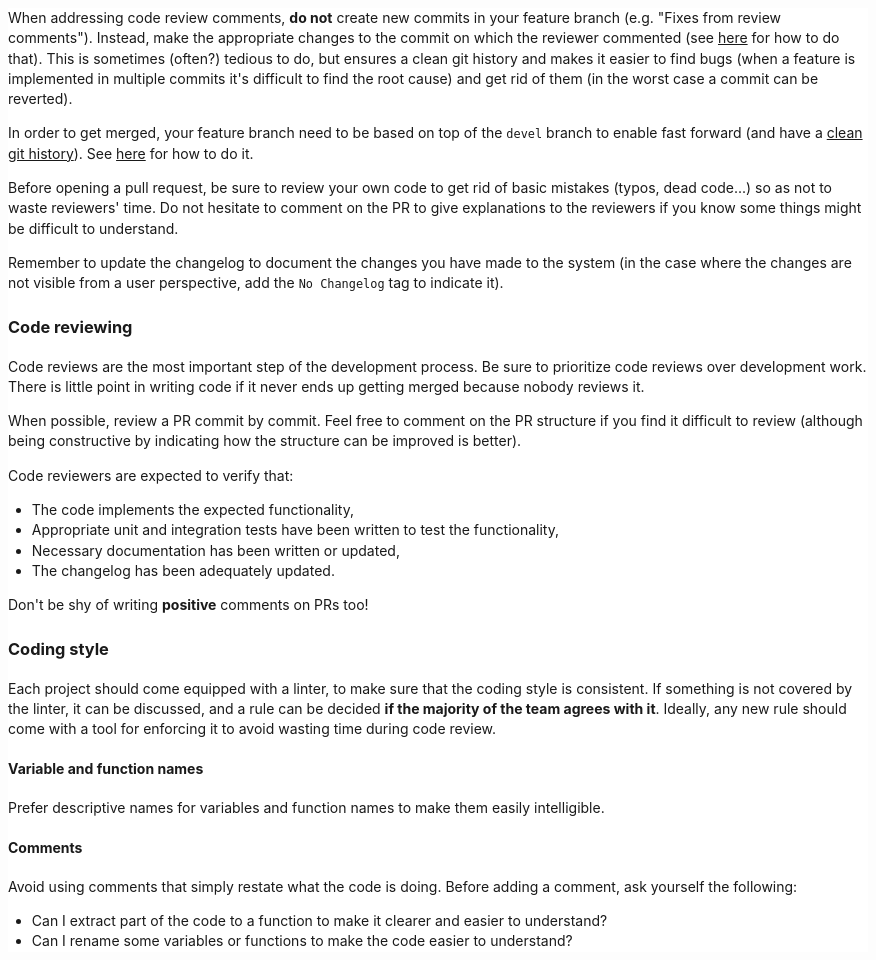 When addressing code review comments, **do not** create new commits in your feature branch (e.g. "Fixes from review comments").
Instead, make the appropriate changes to the commit on which the reviewer commented (see [here](#rebasing-to-address-review-comments) for how to do that).
This is sometimes (often?) tedious to do, but ensures a clean git history and makes it easier to find bugs (when a feature is implemented in multiple commits it's difficult to find the root cause) and get rid of them (in the worst case a commit can be reverted).

In order to get merged, your feature branch need to be based on top of the `devel` branch to enable fast forward (and have a [clean git history](https://medium.com/@catalinaturlea/clean-git-history-a-step-by-step-guide-eefc0ad8696d)).
See [here](#rebasing-feature-branch-on-devel) for how to do it.

Before opening a pull request, be sure to review your own code to get rid of basic mistakes (typos, dead code...) so as not to waste reviewers' time.
Do not hesitate to comment on the PR to give explanations to the reviewers if you know some things might be difficult to understand.

Remember to update the changelog to document the changes you have made to the system (in the case where the changes are not visible from a user perspective, add the `No Changelog` tag to indicate it).

### Code reviewing

Code reviews are the most important step of the development process.
Be sure to prioritize code reviews over development work.
There is little point in writing code if it never ends up getting merged because nobody reviews it.

When possible, review a PR commit by commit.
Feel free to comment on the PR structure if you find it difficult to review (although being constructive by indicating how the structure can be improved is better).

Code reviewers are expected to verify that:
* The code implements the expected functionality,
* Appropriate unit and integration tests have been written to test the functionality,
* Necessary documentation has been written or updated,
* The changelog has been adequately updated.

Don't be shy of writing **positive** comments on PRs too!

### Coding style

Each project should come equipped with a linter, to make sure that the coding style is consistent.
If something is not covered by the linter, it can be discussed, and a rule can be decided **if the majority of the team agrees with it**.
Ideally, any new rule should come with a tool for enforcing it to avoid wasting time during code review.

#### Variable and function names

Prefer descriptive names for variables and function names to make them easily intelligible.

#### Comments

Avoid using comments that simply restate what the code is doing.
Before adding a comment, ask yourself the following:
* Can I extract part of the code to a function to make it clearer and easier to understand?
* Can I rename some variables or functions to make the code easier to understand?

